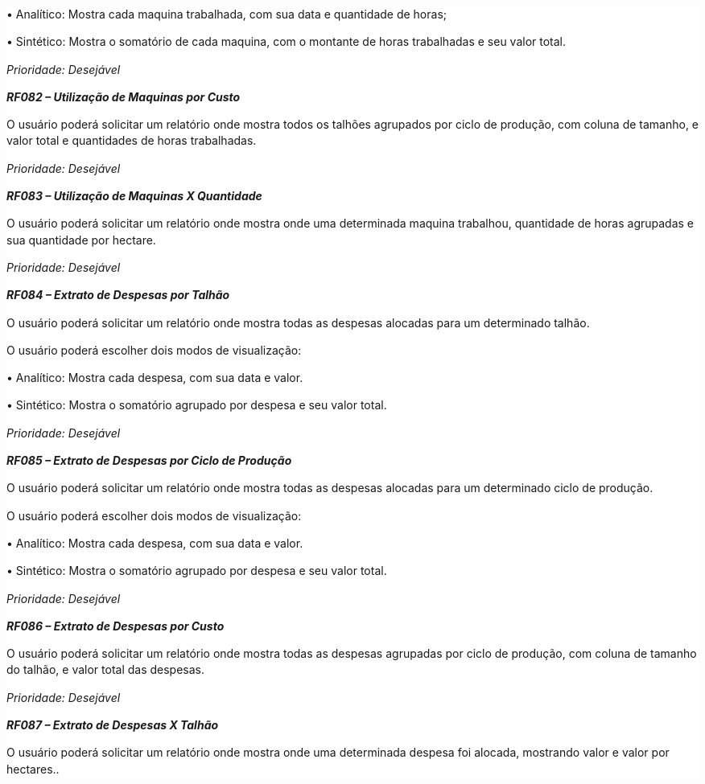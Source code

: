 • Analítico: Mostra cada maquina trabalhada, com sua data e quantidade de horas;

• Sintético: Mostra o somatório de cada maquina, com o montante de horas
trabalhadas e seu valor total.

_Prioridade: Desejável_


_**RF082 – Utilização de Maquinas por Custo**_

O usuário poderá solicitar um relatório onde mostra todos os talhões agrupados por
ciclo de produção, com coluna de tamanho, e valor total e quantidades de horas trabalhadas.

_Prioridade: Desejável_


_**RF083 – Utilização de Maquinas X Quantidade**_

O usuário poderá solicitar um relatório onde mostra onde uma determinada maquina
trabalhou, quantidade de horas agrupadas e sua quantidade por hectare.

_Prioridade: Desejável_


_**RF084 – Extrato de Despesas por Talhão**_

O usuário poderá solicitar um relatório onde mostra todas as despesas alocadas para
um determinado talhão.

O usuário poderá escolher dois modos de visualização:

• Analítico: Mostra cada despesa, com sua data e valor.

• Sintético: Mostra o somatório agrupado por despesa e seu valor total.

_Prioridade: Desejável_


_**RF085 – Extrato de Despesas por Ciclo de Produção**_

O usuário poderá solicitar um relatório onde mostra todas as despesas alocadas para
um determinado ciclo de produção.

O usuário poderá escolher dois modos de visualização:

• Analítico: Mostra cada despesa, com sua data e valor.

• Sintético: Mostra o somatório agrupado por despesa e seu valor total.

_Prioridade: Desejável_


_**RF086 – Extrato de Despesas por Custo**_

O usuário poderá solicitar um relatório onde mostra todas as despesas agrupadas por
ciclo de produção, com coluna de tamanho do talhão, e valor total das despesas.

_Prioridade: Desejável_


_**RF087 – Extrato de Despesas X Talhão**_

O usuário poderá solicitar um relatório onde mostra onde uma determinada despesa
foi alocada, mostrando valor e valor por hectares..
